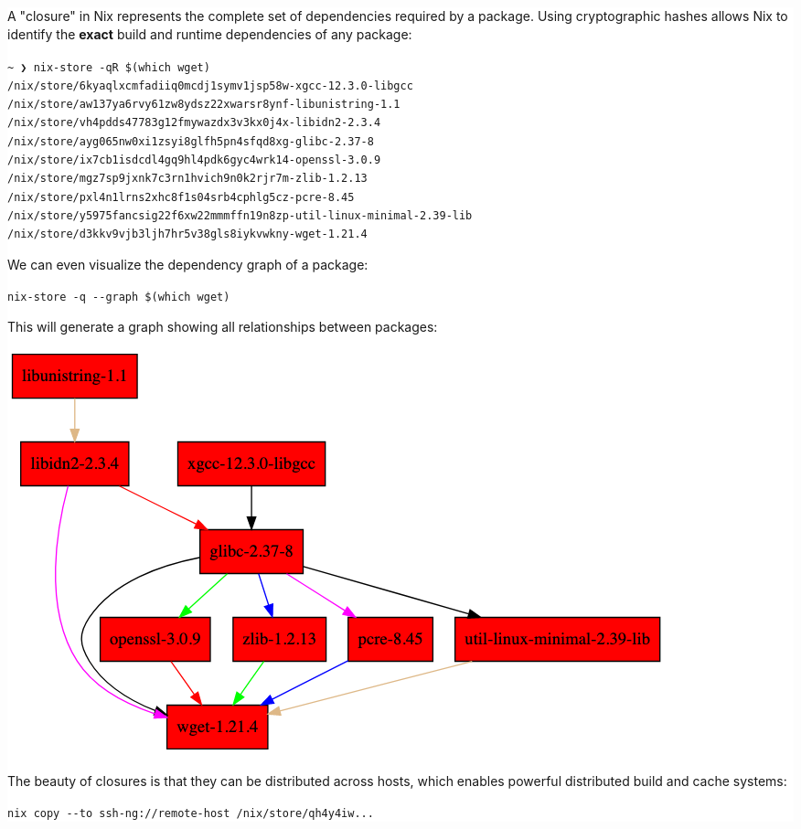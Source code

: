 A "closure" in Nix represents the complete set of dependencies required by a package. Using cryptographic hashes allows Nix to identify the **exact** build and runtime dependencies of any package:

```
~ ❯ nix-store -qR $(which wget)
/nix/store/6kyaqlxcmfadiiq0mcdj1symv1jsp58w-xgcc-12.3.0-libgcc
/nix/store/aw137ya6rvy61zw8ydsz22xwarsr8ynf-libunistring-1.1
/nix/store/vh4pdds47783g12fmywazdx3v3kx0j4x-libidn2-2.3.4
/nix/store/ayg065nw0xi1zsyi8glfh5pn4sfqd8xg-glibc-2.37-8
/nix/store/ix7cb1isdcdl4gq9hl4pdk6gyc4wrk14-openssl-3.0.9
/nix/store/mgz7sp9jxnk7c3rn1hvich9n0k2rjr7m-zlib-1.2.13
/nix/store/pxl4n1lrns2xhc8f1s04srb4cphlg5cz-pcre-8.45
/nix/store/y5975fancsig22f6xw22mmmffn19n8zp-util-linux-minimal-2.39-lib
/nix/store/d3kkv9vjb3ljh7hr5v38gls8iykvwkny-wget-1.21.4
```

We can even visualize the dependency graph of a package:

```
nix-store -q --graph $(which wget)
```

This will generate a graph showing all relationships between packages:

![nix closure for wget package](wget-closure.png "nix closure")


The beauty of closures is that they can be distributed across hosts, which enables powerful distributed build and cache systems:

```
nix copy --to ssh-ng://remote-host /nix/store/qh4y4iw...
```
